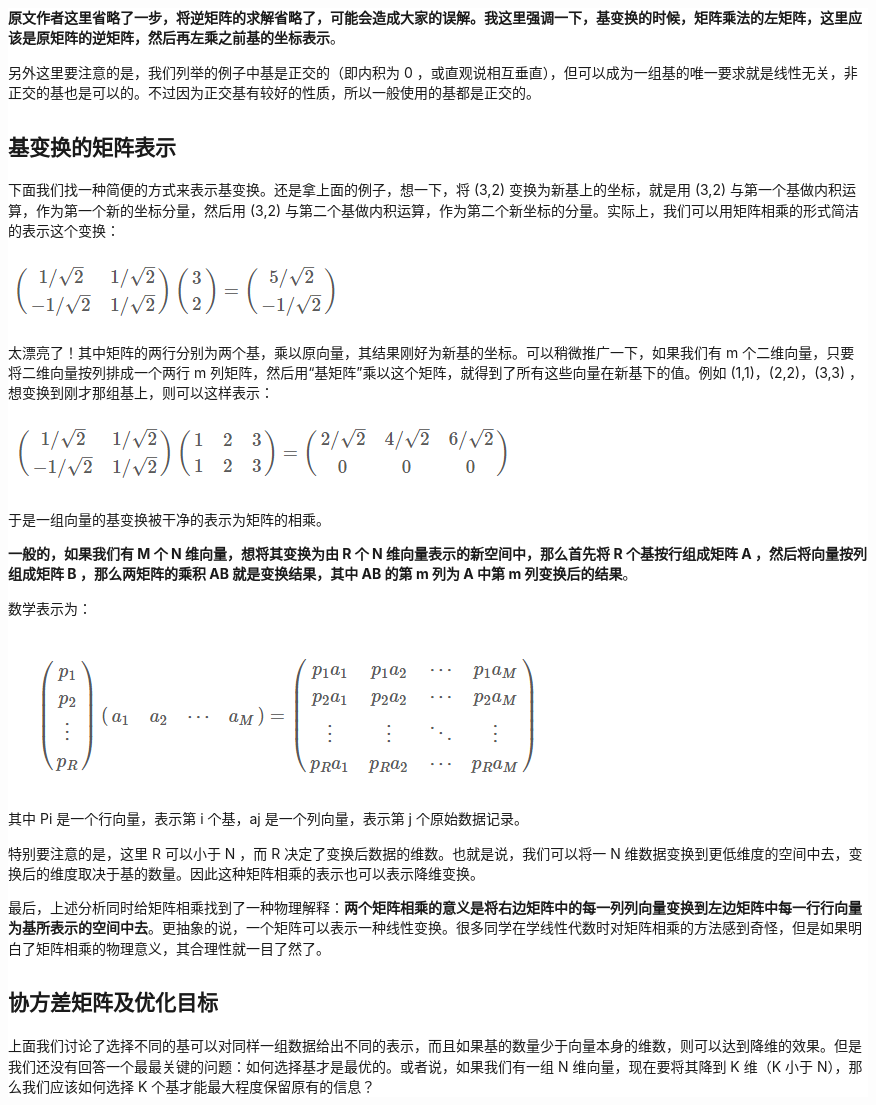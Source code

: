 <b>原文作者这里省略了一步，将逆矩阵的求解省略了，可能会造成大家的误解。我这里强调一下，基变换的时候，矩阵乘法的左矩阵，这里应该是原矩阵的逆矩阵，然后再左乘之前基的坐标表示</b>。

另外这里要注意的是，我们列举的例子中基是正交的（即内积为 0 ，或直观说相互垂直），但可以成为一组基的唯一要求就是线性无关，非正交的基也是可以的。不过因为正交基有较好的性质，所以一般使用的基都是正交的。

## 基变换的矩阵表示

下面我们找一种简便的方式来表示基变换。还是拿上面的例子，想一下，将 (3,2) 变换为新基上的坐标，就是用 (3,2) 与第一个基做内积运算，作为第一个新的坐标分量，然后用 (3,2) 与第二个基做内积运算，作为第二个新坐标的分量。实际上，我们可以用矩阵相乘的形式简洁的表示这个变换：

![PCA_9](/images/PCA/PCA_9.png "PCA_9")

太漂亮了！其中矩阵的两行分别为两个基，乘以原向量，其结果刚好为新基的坐标。可以稍微推广一下，如果我们有 m 个二维向量，只要将二维向量按列排成一个两行 m 列矩阵，然后用“基矩阵”乘以这个矩阵，就得到了所有这些向量在新基下的值。例如 (1,1)，(2,2)，(3,3) ，想变换到刚才那组基上，则可以这样表示：

![PCA_10](/images/PCA/PCA_10.png "PCA_10")

于是一组向量的基变换被干净的表示为矩阵的相乘。

<b>一般的，如果我们有 M 个 N 维向量，想将其变换为由 R 个 N 维向量表示的新空间中，那么首先将 R 个基按行组成矩阵 A ，然后将向量按列组成矩阵 B ，那么两矩阵的乘积 AB 就是变换结果，其中 AB 的第 m 列为 A 中第 m 列变换后的结果</b>。

数学表示为：

![PCA_11](/images/PCA/PCA_11.png "PCA_11")

其中 Pi 是一个行向量，表示第 i 个基，aj 是一个列向量，表示第 j 个原始数据记录。

特别要注意的是，这里 R 可以小于 N ，而 R 决定了变换后数据的维数。也就是说，我们可以将一 N 维数据变换到更低维度的空间中去，变换后的维度取决于基的数量。因此这种矩阵相乘的表示也可以表示降维变换。

最后，上述分析同时给矩阵相乘找到了一种物理解释：<b>两个矩阵相乘的意义是将右边矩阵中的每一列列向量变换到左边矩阵中每一行行向量为基所表示的空间中去</b>。更抽象的说，一个矩阵可以表示一种线性变换。很多同学在学线性代数时对矩阵相乘的方法感到奇怪，但是如果明白了矩阵相乘的物理意义，其合理性就一目了然了。

## 协方差矩阵及优化目标

上面我们讨论了选择不同的基可以对同样一组数据给出不同的表示，而且如果基的数量少于向量本身的维数，则可以达到降维的效果。但是我们还没有回答一个最最关键的问题：如何选择基才是最优的。或者说，如果我们有一组 N 维向量，现在要将其降到 K 维（K 小于 N），那么我们应该如何选择 K 个基才能最大程度保留原有的信息？
